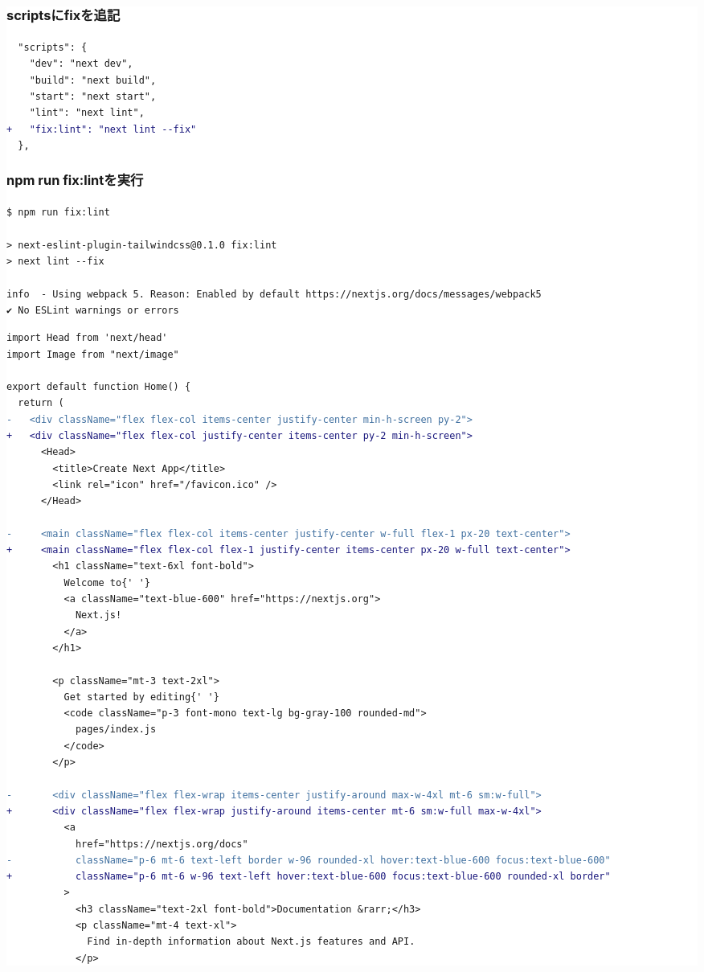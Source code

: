 ### scriptsにfixを追記
```diff json:package.json
  "scripts": {
    "dev": "next dev",
    "build": "next build",
    "start": "next start",
    "lint": "next lint",
+   "fix:lint": "next lint --fix"
  },
```

### npm run fix:lintを実行
```shell
$ npm run fix:lint

> next-eslint-plugin-tailwindcss@0.1.0 fix:lint
> next lint --fix

info  - Using webpack 5. Reason: Enabled by default https://nextjs.org/docs/messages/webpack5
✔ No ESLint warnings or errors
```

```diff tsx:index.tsx
import Head from 'next/head'
import Image from "next/image"

export default function Home() {
  return (
-   <div className="flex flex-col items-center justify-center min-h-screen py-2">
+   <div className="flex flex-col justify-center items-center py-2 min-h-screen">
      <Head>
        <title>Create Next App</title>
        <link rel="icon" href="/favicon.ico" />
      </Head>

-     <main className="flex flex-col items-center justify-center w-full flex-1 px-20 text-center">
+     <main className="flex flex-col flex-1 justify-center items-center px-20 w-full text-center">
        <h1 className="text-6xl font-bold">
          Welcome to{' '}
          <a className="text-blue-600" href="https://nextjs.org">
            Next.js!
          </a>
        </h1>

        <p className="mt-3 text-2xl">
          Get started by editing{' '}
          <code className="p-3 font-mono text-lg bg-gray-100 rounded-md">
            pages/index.js
          </code>
        </p>

-       <div className="flex flex-wrap items-center justify-around max-w-4xl mt-6 sm:w-full">
+       <div className="flex flex-wrap justify-around items-center mt-6 sm:w-full max-w-4xl">
          <a
            href="https://nextjs.org/docs"
-           className="p-6 mt-6 text-left border w-96 rounded-xl hover:text-blue-600 focus:text-blue-600"
+           className="p-6 mt-6 w-96 text-left hover:text-blue-600 focus:text-blue-600 rounded-xl border"
          >
            <h3 className="text-2xl font-bold">Documentation &rarr;</h3>
            <p className="mt-4 text-xl">
              Find in-depth information about Next.js features and API.
            </p>
```